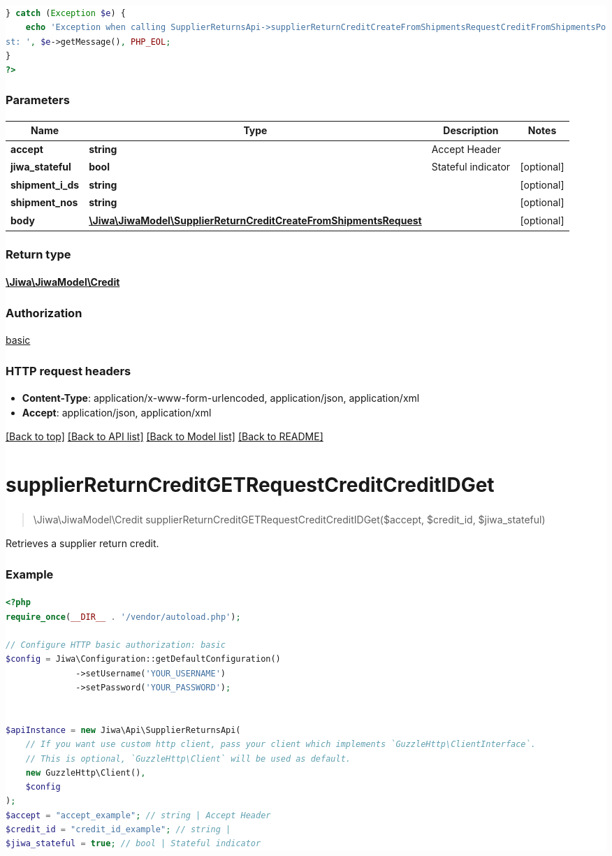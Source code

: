 ```php
} catch (Exception $e) {
    echo 'Exception when calling SupplierReturnsApi->supplierReturnCreditCreateFromShipmentsRequestCreditFromShipmentsPost: ', $e->getMessage(), PHP_EOL;
}
?>
```

### Parameters

Name | Type | Description  | Notes
------------- | ------------- | ------------- | -------------
 **accept** | **string**| Accept Header |
 **jiwa_stateful** | **bool**| Stateful indicator | [optional]
 **shipment_i_ds** | **string**|  | [optional]
 **shipment_nos** | **string**|  | [optional]
 **body** | [**\Jiwa\JiwaModel\SupplierReturnCreditCreateFromShipmentsRequest**](../Model/SupplierReturnCreditCreateFromShipmentsRequest.md)|  | [optional]

### Return type

[**\Jiwa\JiwaModel\Credit**](../Model/Credit.md)

### Authorization

[basic](../../README.md#basic)

### HTTP request headers

 - **Content-Type**: application/x-www-form-urlencoded, application/json, application/xml
 - **Accept**: application/json, application/xml

[[Back to top]](#) [[Back to API list]](../../README.md#documentation-for-api-endpoints) [[Back to Model list]](../../README.md#documentation-for-models) [[Back to README]](../../README.md)

# **supplierReturnCreditGETRequestCreditCreditIDGet**
> \Jiwa\JiwaModel\Credit supplierReturnCreditGETRequestCreditCreditIDGet($accept, $credit_id, $jiwa_stateful)

Retrieves a supplier return credit.



### Example
```php
<?php
require_once(__DIR__ . '/vendor/autoload.php');

// Configure HTTP basic authorization: basic
$config = Jiwa\Configuration::getDefaultConfiguration()
              ->setUsername('YOUR_USERNAME')
              ->setPassword('YOUR_PASSWORD');


$apiInstance = new Jiwa\Api\SupplierReturnsApi(
    // If you want use custom http client, pass your client which implements `GuzzleHttp\ClientInterface`.
    // This is optional, `GuzzleHttp\Client` will be used as default.
    new GuzzleHttp\Client(),
    $config
);
$accept = "accept_example"; // string | Accept Header
$credit_id = "credit_id_example"; // string | 
$jiwa_stateful = true; // bool | Stateful indicator

```